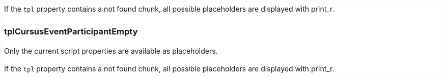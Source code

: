 If the `tpl` property contains a not found chunk, all possible placeholders are
displayed with print_r.

### tplCursusEventParticipantEmpty

Only the current script properties are available as placeholders.

If the `tpl` property contains a not found chunk, all possible placeholders are
displayed with print_r.
